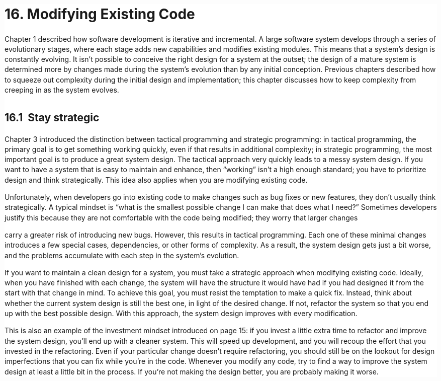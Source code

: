 # 16. Modifying Existing Code

Chapter 1 described how software development is iterative and
incremental. A large software system develops through a series of
evolutionary stages, where each stage adds new capabilities and modifies
existing modules. This means that a system’s design is constantly
evolving. It isn’t possible to conceive the right design for a system at the
outset; the design of a mature system is determined more by changes made
during the system’s evolution than by any initial conception. Previous
chapters described how to squeeze out complexity during the initial design
and implementation; this chapter discusses how to keep complexity from
creeping in as the system evolves.

## 16.1  Stay strategic

Chapter 3 introduced the distinction between tactical programming and
strategic programming: in tactical programming, the primary goal is to get
something working quickly, even if that results in additional complexity;
in strategic programming, the most important goal is to produce a great
system design. The tactical approach very quickly leads to a messy system
design. If you want to have a system that is easy to maintain and enhance,
then “working” isn’t a high enough standard; you have to prioritize design
and think strategically. This idea also applies when you are modifying
existing code.

Unfortunately, when developers go into existing code to make changes
such as bug fixes or new features, they don’t usually think strategically. A
typical mindset is “what is the smallest possible change I can make that
does what I need?” Sometimes developers justify this because they are not
comfortable with the code being modified; they worry that larger changes


carry a greater risk of introducing new bugs. However, this results in
tactical programming. Each one of these minimal changes introduces a
few special cases, dependencies, or other forms of complexity. As a result,
the system design gets just a bit worse, and the problems accumulate with
each step in the system’s evolution.

If you want to maintain a clean design for a system, you must take a
strategic approach when modifying existing code. Ideally, when you have
finished with each change, the system will have the structure it would
have had if you had designed it from the start with that change in
mind. To achieve this goal, you must resist the temptation to make a quick
fix. Instead, think about whether the current system design is still the best
one, in light of the desired change. If not, refactor the system so that you
end up with the best possible design. With this approach, the system
design improves with every modification.

This is also an example of the investment mindset introduced on page
15: if you invest a little extra time to refactor and improve the system
design, you’ll end up with a cleaner system. This will speed up
development, and you will recoup the effort that you invested in the
refactoring. Even if your particular change doesn’t require refactoring, you
should still be on the lookout for design imperfections that you can fix
while you’re in the code. Whenever you modify any code, try to find a way
to improve the system design at least a little bit in the process. If you’re
not making the design better, you are probably making it worse.

